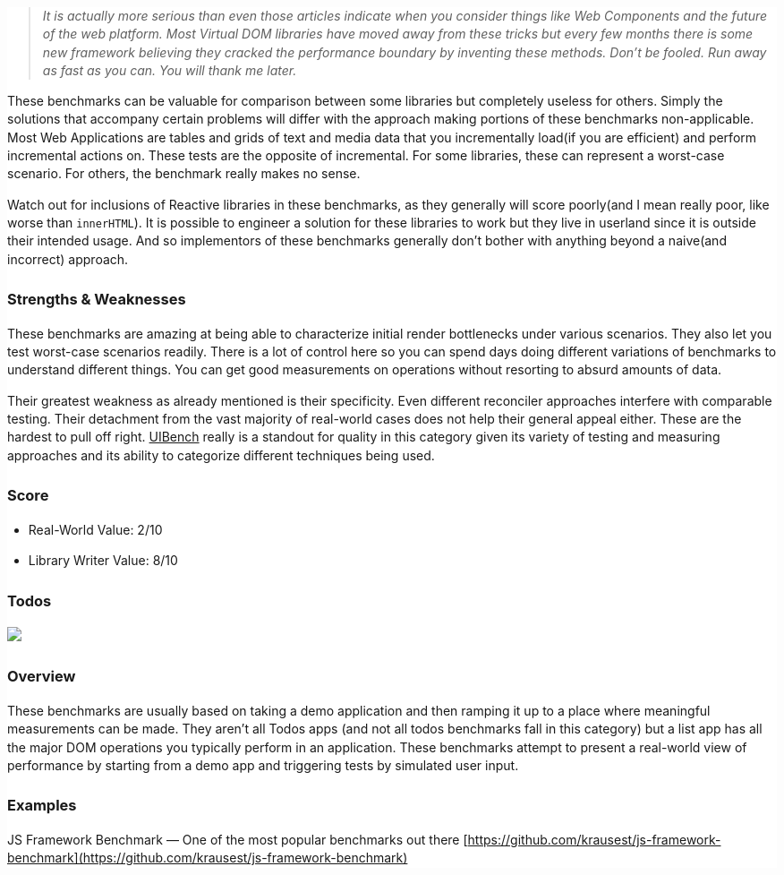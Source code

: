 > _It is actually more serious than even those articles indicate when you consider things like Web Components and the future of the web platform. Most Virtual DOM libraries have moved away from these tricks but every few months there is some new framework believing they cracked the performance boundary by inventing these methods. Don’t be fooled. Run away as fast as you can. You will thank me later._

These benchmarks can be valuable for comparison between some libraries but completely useless for others. Simply the solutions that accompany certain problems will differ with the approach making portions of these benchmarks non-applicable. Most Web Applications are tables and grids of text and media data that you incrementally load(if you are efficient) and perform incremental actions on. These tests are the opposite of incremental. For some libraries, these can represent a worst-case scenario. For others, the benchmark really makes no sense.

Watch out for inclusions of Reactive libraries in these benchmarks, as they generally will score poorly(and I mean really poor, like worse than `innerHTML`). It is possible to engineer a solution for these libraries to work but they live in userland since it is outside their intended usage. And so implementors of these benchmarks generally don’t bother with anything beyond a naive(and incorrect) approach.

### Strengths & Weaknesses

These benchmarks are amazing at being able to characterize initial render bottlenecks under various scenarios. They also let you test worst-case scenarios readily. There is a lot of control here so you can spend days doing different variations of benchmarks to understand different things. You can get good measurements on operations without resorting to absurd amounts of data.

Their greatest weakness as already mentioned is their specificity. Even different reconciler approaches interfere with comparable testing. Their detachment from the vast majority of real-world cases does not help their general appeal either. These are the hardest to pull off right. [UIBench](https://localvoid.github.io/uibench/) really is a standout for quality in this category given its variety of testing and measuring approaches and its ability to categorize different techniques being used.

### Score

- Real-World Value: 2/10

- Library Writer Value: 8/10

### Todos

![](https://miro.medium.com/max/700/1*78o38k-_H7cbSiFL4pKPGA.jpeg)

### Overview

These benchmarks are usually based on taking a demo application and then ramping it up to a place where meaningful measurements can be made. They aren’t all Todos apps (and not all todos benchmarks fall in this category) but a list app has all the major DOM operations you typically perform in an application. These benchmarks attempt to present a real-world view of performance by starting from a demo app and triggering tests by simulated user input.

### Examples

JS Framework Benchmark — One of the most popular benchmarks out there [https://github.com/krausest/js-framework-benchmark](https://github.com/krausest/js-framework-benchmark)
